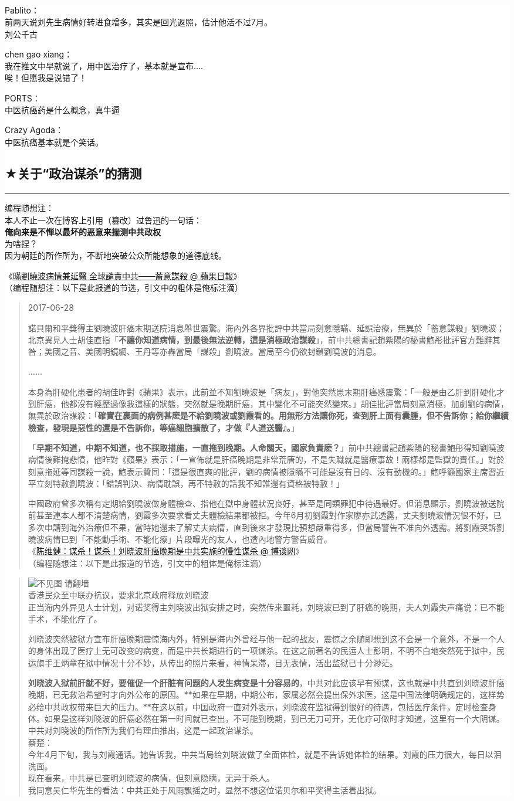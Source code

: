  Pablito：  
 前两天说刘先生病情好转进食增多，其实是回光返照，估计他活不过7月。  
 刘公千古  
   
 chen gao xiang：  
 我在推文中早就说了，用中医治疗了，基本就是宣布....  
 唉！但愿我是说错了！  
   
 PORTS：  
 中医抗癌药是什么概念，真牛逼  
   
 Crazy Agoda：  
 中医抗癌基本就是个笑话。  
   
   
 ## ★关于“政治谋杀”的猜测
------------

  
 编程随想注：  
 本人不止一次在博客上引用（篡改）过鲁迅的一句话：  
 **俺向来是不惮以最坏的恶意来揣测中共政权**  
 为啥捏？  
 因为朝廷的所作所为，不断地突破公众所能想象的道德底线。  
   
   
 《[暪劉曉波病情兼延醫 全球譴責中共——蓄意謀殺 @ 蘋果日報](http://hk.apple.nextmedia.com/realtime/news/20170628/56884879)》  
 （编程随想注：以下是此报道的节选，引文中的粗体是俺标注滴）  
 
> 2017-06-28  
>    
>  諾貝爾和平獎得主劉曉波肝癌末期送院消息舉世震驚。海內外各界批評中共當局刻意隱瞞、延誤治療，無異於「蓄意謀殺」劉曉波；北京異見人士胡佳直指「**不讓你知道病情，到最後無法逆轉，這是消極政治謀殺**」，前中共總書記趙紫陽的秘書鮑彤批評官方難辭其咎；美國之音、美國明鏡網、王丹等亦轟當局「謀殺」劉曉波。當局至今仍欲封鎖劉曉波的消息。  
>    
>  ......  
>    
>  本身為肝硬化患者的胡佳昨對《蘋果》表示，此前並不知劉曉波是「病友」，對他突然患末期肝癌感震驚：「一般是由乙肝到肝硬化才到肝癌，他都沒有經歷過像我這樣的狀態，突然就是晚期肝癌，其中變化不可能突然變來。」胡佳批評當局刻意消極，加劇劉的病情，無異於政治謀殺：「**確實在裏面的病例甚麽是不給劉曉波或劉霞看的。用無形方法讓你死，查到肝上面有囊腫，但不告訴你；給你繼續檢查，發現是惡性的還是不告訴你，等癌細胞擴散了，才做『人道送醫』。**」  
>    
>  「**早期不知道，中期不知道，也不採取措施，一直拖到晚期。人命關天，國家負責麽？**」前中共總書記趙紫陽的秘書鮑彤得知劉曉波病情後難掩悲憤，他昨對《蘋果》表示：「一宣佈就是肝癌晚期是非常荒唐的，不是失職就是醫療事故！兩樣都是監獄的責任。」對於刻意拖延等同謀殺一說，鮑表示贊同：「這是很直爽的批評，劉的病情被隱瞞不可能是沒有目的、沒有動機的。」鮑呼籲國家主席習近平立刻特赦劉曉波：「錯誤判決、病情耽誤，再不特赦的話我不知誰還有資格被特赦！」  
>    
>  中國政府曾多次稱有定期給劉曉波做身體檢查、指他在獄中身體狀況良好，甚至是同類罪犯中待遇最好。但消息顯示，劉曉波被送院前甚至連本人都不清楚病情，劉霞多次要求看丈夫體檢結果都被拒。今年6月初劉霞對作家廖亦武透露，丈夫劉曉波情況很不好，已多次申請到海外治療但不果，當時她還未了解丈夫病情，直到後來才發現比預想嚴重得多，但當局警告不准向外透露。將劉霞哭訴劉曉波病情已到「不能動手術、不能化療」片段曝光的友人，也遭內地警方警告威脅。  
 《[陈维健：谋杀！谋杀！刘晓波肝癌晚期是中共实施的慢性谋杀 @ 博谈网](https://botanwang.com/articles/201706/%E8%B0%8B%E6%9D%80%EF%BC%81%E8%B0%8B%E6%9D%80%EF%BC%81%E5%88%98%E6%99%93%E6%B3%A2%E8%82%9D%E7%99%8C%E6%99%9A%E6%9C%9F%E6%98%AF%E4%B8%AD%E5%85%B1%E5%AE%9E%E6%96%BD%E7%9A%84%E6%85%A2%E6%80%A7%E8%B0%8B%E6%9D%80.html)》  
 （编程随想注：以下是此报道的节选，引文中的粗体是俺标注滴）  
 
> ![不见图 请翻墙](images/RDUDW5jxr2_f1Bmts-iyVv6YZvdIVBF31WNPWMbIUFA_7e-3oo_MPTYvC2mhlgn0MP6Ljs1V-VemLae5KV7c8LkOYqp7I74xpW7rrghU5AAQ6D3RZaeHVN-iZ-eWLKVM9AkR3Ngh0hg)  
>  香港民众至中联办抗议，要求北京政府释放刘晓波  
>  正当海内外异见人士计划，对诺奖得主刘晓波出狱安排之时，突然传来噩耗，刘晓波已到了肝癌的晚期，夫人刘霞失声痛说：已不能手术，不能化疗了。  
>    
>  刘晓波突然被狱方宣布肝癌晚期震惊海内外，特别是海内外曾经与他一起的战友，震惊之余随即想到这不会是一个意外，不是一个人的身体出现了医疗上无可改变的病变，而是中共长期进行的一项谋杀。在这之前著名的民运人士彭明，不明不白地突然死于狱中，民运旗手王炳章在狱中情况十分不妙，从传出的照片来看，神情呆滞，目无表情，活出监狱已十分渺茫。  
>    
>  **刘晓波入狱前肝就不好，要催促一个肝脏有问题的人发生病变是十分容易的**，中共对此应该早有预谋，这也就是中共直到刘晓波肝癌晚期，已无救治希望时才向外公布的原因。**如果在早期，中期公布，家属必然会提出保外求医，这是中国法律明确规定的，这样势必给中共政权带来巨大的压力。**在这以前，中国政府一直对外表示，刘晓波在监狱得到很好的待遇，包括医疗条件，定时检查身体。如果是这样刘晓波的肝癌必然在第一时间就已查出，不可能到晚期，到已无刀可开，无化疗可做时才知道，这里有一个大阴谋。中共对刘晓波的所作所为我们有理由推出，这是一起政治谋杀。  
 蔡楚：  
 今年4月下旬，我与刘霞通话。她告诉我，中共当局给刘晓波做了全面体检，就是不告诉她体检的结果。刘霞的压力很大，每日以泪洗面。  
 现在看来，中共是已查明刘晓波的病情，但刻意隐瞒，无异于杀人。  
 我同意吴仁华先生的看法：中共正处于风雨飘摇之时，显然不想这位诺贝尔和平奖得主活着出狱。  
   